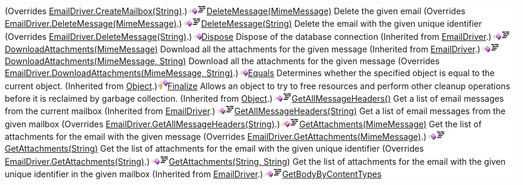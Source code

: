  (Overrides <a href="#/MAQS_5/Email_AUTOGENERATED/EmailDriver-CreateMailbox_Method">EmailDriver.CreateMailbox(String)</a>.)</td></tr><tr><td>![Public method](media/pubmethod.gif "Public method")![Code example](media/CodeExample.png "Code example")</td><td><a href="#/MAQS_5/Email_AUTOGENERATED/EventFiringEmailDriver-DeleteMessage_Method_(MimeMessage)">DeleteMessage(MimeMessage)</a></td><td>
Delete the given email
 (Overrides <a href="#/MAQS_5/Email_AUTOGENERATED/EmailDriver-DeleteMessage_Method_(MimeMessage)">EmailDriver.DeleteMessage(MimeMessage)</a>.)</td></tr><tr><td>![Public method](media/pubmethod.gif "Public method")![Code example](media/CodeExample.png "Code example")</td><td><a href="#/MAQS_5/Email_AUTOGENERATED/EventFiringEmailDriver-DeleteMessage_Method_(String)">DeleteMessage(String)</a></td><td>
Delete the email with the given unique identifier
 (Overrides <a href="#/MAQS_5/Email_AUTOGENERATED/EmailDriver-DeleteMessage_Method_(String)">EmailDriver.DeleteMessage(String)</a>.)</td></tr><tr><td>![Public method](media/pubmethod.gif "Public method")</td><td><a href="#/MAQS_5/Email_AUTOGENERATED/EmailDriver-Dispose_Method">Dispose</a></td><td>
Dispose of the database connection
 (Inherited from <a href="#/MAQS_5/Email_AUTOGENERATED/EmailDriver_Class">EmailDriver</a>.)</td></tr><tr><td>![Public method](media/pubmethod.gif "Public method")![Code example](media/CodeExample.png "Code example")</td><td><a href="#/MAQS_5/Email_AUTOGENERATED/EmailDriver-DownloadAttachments_Method_(MimeMessage)">DownloadAttachments(MimeMessage)</a></td><td>
Download all the attachments for the given message
 (Inherited from <a href="#/MAQS_5/Email_AUTOGENERATED/EmailDriver_Class">EmailDriver</a>.)</td></tr><tr><td>![Public method](media/pubmethod.gif "Public method")![Code example](media/CodeExample.png "Code example")</td><td><a href="#/MAQS_5/Email_AUTOGENERATED/EventFiringEmailDriver-DownloadAttachments_Method_(MimeMessage,_String)">DownloadAttachments(MimeMessage, String)</a></td><td>
Download all the attachments for the given message
 (Overrides <a href="#/MAQS_5/Email_AUTOGENERATED/EmailDriver-DownloadAttachments_Method_(MimeMessage,_String)">EmailDriver.DownloadAttachments(MimeMessage, String)</a>.)</td></tr><tr><td>![Public method](media/pubmethod.gif "Public method")</td><td><a href="http://msdn2.microsoft.com/en-us/library/bsc2ak47" target="_blank">Equals</a></td><td>
Determines whether the specified object is equal to the current object.
 (Inherited from <a href="http://msdn2.microsoft.com/en-us/library/e5kfa45b" target="_blank">Object</a>.)</td></tr><tr><td>![Protected method](media/protmethod.gif "Protected method")</td><td><a href="http://msdn2.microsoft.com/en-us/library/4k87zsw7" target="_blank">Finalize</a></td><td>
Allows an object to try to free resources and perform other cleanup operations before it is reclaimed by garbage collection.
 (Inherited from <a href="http://msdn2.microsoft.com/en-us/library/e5kfa45b" target="_blank">Object</a>.)</td></tr><tr><td>![Public method](media/pubmethod.gif "Public method")![Code example](media/CodeExample.png "Code example")</td><td><a href="#/MAQS_5/Email_AUTOGENERATED/EmailDriver-GetAllMessageHeaders_Method">GetAllMessageHeaders()</a></td><td>
Get a list of email messages from the current mailbox
 (Inherited from <a href="#/MAQS_5/Email_AUTOGENERATED/EmailDriver_Class">EmailDriver</a>.)</td></tr><tr><td>![Public method](media/pubmethod.gif "Public method")![Code example](media/CodeExample.png "Code example")</td><td><a href="#/MAQS_5/Email_AUTOGENERATED/EventFiringEmailDriver-GetAllMessageHeaders_Method_(String)">GetAllMessageHeaders(String)</a></td><td>
Get a list of email messages from the given mailbox
 (Overrides <a href="#/MAQS_5/Email_AUTOGENERATED/EmailDriver-GetAllMessageHeaders_Method_(String)">EmailDriver.GetAllMessageHeaders(String)</a>.)</td></tr><tr><td>![Public method](media/pubmethod.gif "Public method")![Code example](media/CodeExample.png "Code example")</td><td><a href="#/MAQS_5/Email_AUTOGENERATED/EventFiringEmailDriver-GetAttachments_Method_(MimeMessage)">GetAttachments(MimeMessage)</a></td><td>
Get the list of attachments for the email with the given message
 (Overrides <a href="#/MAQS_5/Email_AUTOGENERATED/EmailDriver-GetAttachments_Method_(MimeMessage)">EmailDriver.GetAttachments(MimeMessage)</a>.)</td></tr><tr><td>![Public method](media/pubmethod.gif "Public method")![Code example](media/CodeExample.png "Code example")</td><td><a href="#/MAQS_5/Email_AUTOGENERATED/EventFiringEmailDriver-GetAttachments_Method_(String)">GetAttachments(String)</a></td><td>
Get the list of attachments for the email with the given unique identifier
 (Overrides <a href="#/MAQS_5/Email_AUTOGENERATED/EmailDriver-GetAttachments_Method_(String)">EmailDriver.GetAttachments(String)</a>.)</td></tr><tr><td>![Public method](media/pubmethod.gif "Public method")![Code example](media/CodeExample.png "Code example")</td><td><a href="#/MAQS_5/Email_AUTOGENERATED/EmailDriver-GetAttachments_Method_(String,_String)">GetAttachments(String, String)</a></td><td>
Get the list of attachments for the email with the given unique identifier in the given mailbox
 (Inherited from <a href="#/MAQS_5/Email_AUTOGENERATED/EmailDriver_Class">EmailDriver</a>.)</td></tr><tr><td>![Public method](media/pubmethod.gif "Public method")![Code example](media/CodeExample.png "Code example")</td><td><a href="#/MAQS_5/Email_AUTOGENERATED/EventFiringEmailDriver-GetBodyByContentTypes_Method">GetBodyByContentTypes</a></td><td>